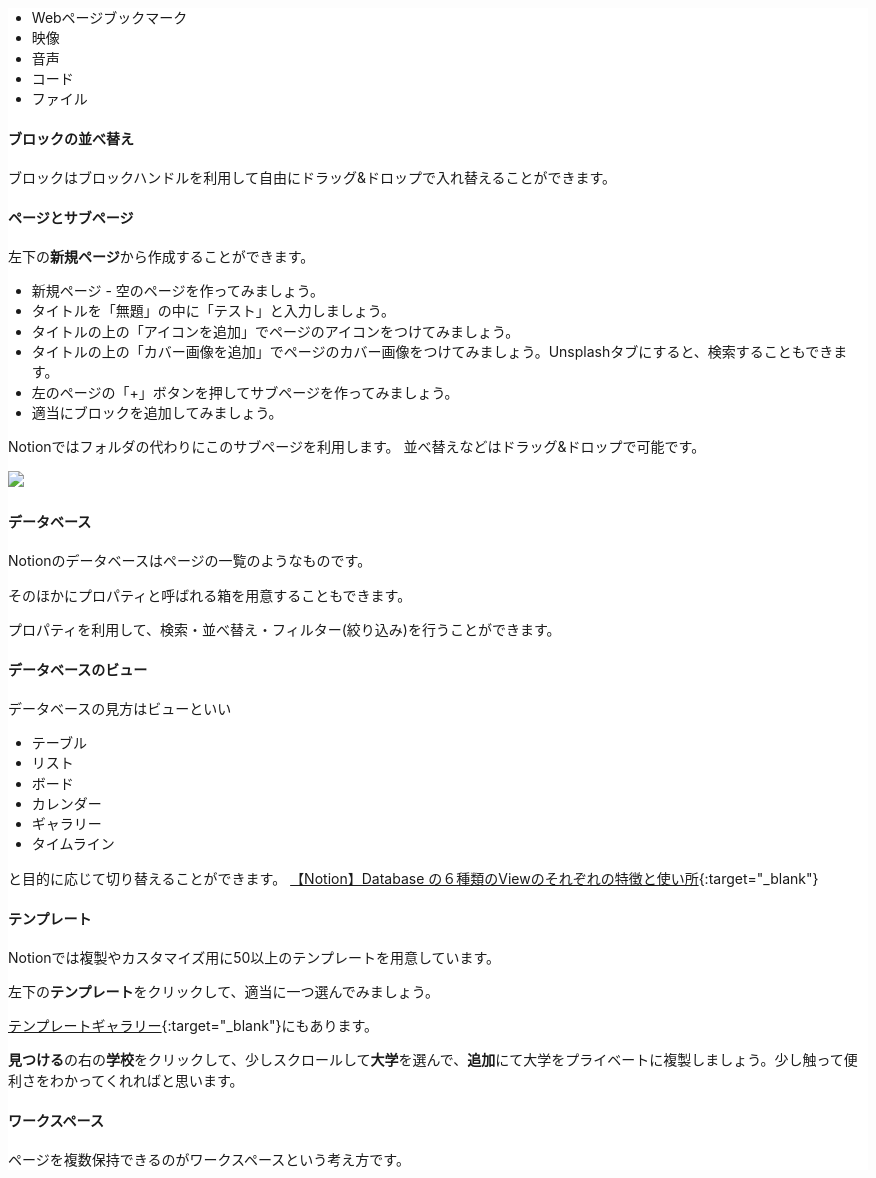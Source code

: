   - Webページブックマーク
  - 映像
  - 音声
  - コード
  - ファイル

#### ブロックの並べ替え
ブロックはブロックハンドルを利用して自由にドラッグ&ドロップで入れ替えることができます。


#### ページとサブページ
左下の**新規ページ**から作成することができます。

- 新規ページ - 空のページを作ってみましょう。
- タイトルを「無題」の中に「テスト」と入力しましょう。
- タイトルの上の「アイコンを追加」でページのアイコンをつけてみましょう。
- タイトルの上の「カバー画像を追加」でページのカバー画像をつけてみましょう。Unsplashタブにすると、検索することもできます。
- 左のページの「+」ボタンを押してサブページを作ってみましょう。
- 適当にブロックを追加してみましょう。

Notionではフォルダの代わりにこのサブページを利用します。
並べ替えなどはドラッグ&ドロップで可能です。

[![](https://img.youtube.com/vi/BoS5eTbqJjA/0.jpg)](https://www.youtube.com/watch?v=BoS5eTbqJjA)

#### データベース
Notionのデータベースはページの一覧のようなものです。

そのほかにプロパティと呼ばれる箱を用意することもできます。

プロパティを利用して、検索・並べ替え・フィルター(絞り込み)を行うことができます。

#### データベースのビュー
データベースの見方はビューといい
- テーブル
- リスト
- ボード
- カレンダー
- ギャラリー
- タイムライン

と目的に応じて切り替えることができます。
[【Notion】Database の６種類のViewのそれぞれの特徴と使い所](https://create-new-air.com/blog/notion/1631/){:target="_blank"}

#### テンプレート
Notionでは複製やカスタマイズ用に50以上のテンプレートを用意しています。

左下の**テンプレート**をクリックして、適当に一つ選んでみましょう。

[テンプレートギャラリー](https://www.notion.so/ja-jp/templates){:target="_blank"}にもあります。



**見つける**の右の**学校**をクリックして、少しスクロールして**大学**を選んで、**追加**にて大学をプライベートに複製しましょう。少し触って便利さをわかってくれればと思います。

#### ワークスペース
ページを複数保持できるのがワークスペースという考え方です。
